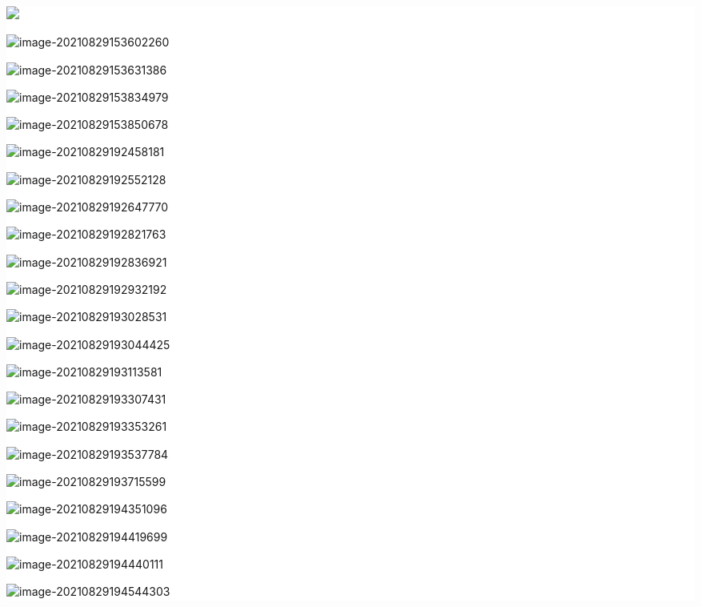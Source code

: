 

![](C:\Users\Administrator.AEAOC-610072222\AppData\Roaming\Typora\typora-user-images\image-20210829153514792.png)

![image-20210829153602260](C:\Users\Administrator.AEAOC-610072222\AppData\Roaming\Typora\typora-user-images\image-20210829153602260.png)

![image-20210829153631386](C:\Users\Administrator.AEAOC-610072222\AppData\Roaming\Typora\typora-user-images\image-20210829153631386.png)

![image-20210829153834979](C:\Users\Administrator.AEAOC-610072222\AppData\Roaming\Typora\typora-user-images\image-20210829153834979.png)

![image-20210829153850678](C:\Users\Administrator.AEAOC-610072222\AppData\Roaming\Typora\typora-user-images\image-20210829153850678.png)

![image-20210829192458181](C:\Users\Administrator.AEAOC-610072222\AppData\Roaming\Typora\typora-user-images\image-20210829192458181.png)

![image-20210829192552128](C:\Users\Administrator.AEAOC-610072222\AppData\Roaming\Typora\typora-user-images\image-20210829192552128.png)

![image-20210829192647770](C:\Users\Administrator.AEAOC-610072222\AppData\Roaming\Typora\typora-user-images\image-20210829192647770.png)

![image-20210829192821763](C:\Users\Administrator.AEAOC-610072222\AppData\Roaming\Typora\typora-user-images\image-20210829192821763.png)

![image-20210829192836921](C:\Users\Administrator.AEAOC-610072222\AppData\Roaming\Typora\typora-user-images\image-20210829192836921.png)

![image-20210829192932192](C:\Users\Administrator.AEAOC-610072222\AppData\Roaming\Typora\typora-user-images\image-20210829192932192.png)

![image-20210829193028531](C:\Users\Administrator.AEAOC-610072222\AppData\Roaming\Typora\typora-user-images\image-20210829193028531.png)

![image-20210829193044425](C:\Users\Administrator.AEAOC-610072222\AppData\Roaming\Typora\typora-user-images\image-20210829193044425.png)

![image-20210829193113581](C:\Users\Administrator.AEAOC-610072222\AppData\Roaming\Typora\typora-user-images\image-20210829193113581.png)

![image-20210829193307431](C:\Users\Administrator.AEAOC-610072222\AppData\Roaming\Typora\typora-user-images\image-20210829193307431.png)

![image-20210829193353261](C:\Users\Administrator.AEAOC-610072222\AppData\Roaming\Typora\typora-user-images\image-20210829193353261.png)

![image-20210829193537784](C:\Users\Administrator.AEAOC-610072222\AppData\Roaming\Typora\typora-user-images\image-20210829193537784.png)

![image-20210829193715599](C:\Users\Administrator.AEAOC-610072222\AppData\Roaming\Typora\typora-user-images\image-20210829193715599.png)

![image-20210829194351096](C:\Users\Administrator.AEAOC-610072222\AppData\Roaming\Typora\typora-user-images\image-20210829194351096.png)

![image-20210829194419699](C:\Users\Administrator.AEAOC-610072222\AppData\Roaming\Typora\typora-user-images\image-20210829194419699.png)

![image-20210829194440111](C:\Users\Administrator.AEAOC-610072222\AppData\Roaming\Typora\typora-user-images\image-20210829194440111.png)

![image-20210829194544303](C:\Users\Administrator.AEAOC-610072222\AppData\Roaming\Typora\typora-user-images\image-20210829194544303.png)




